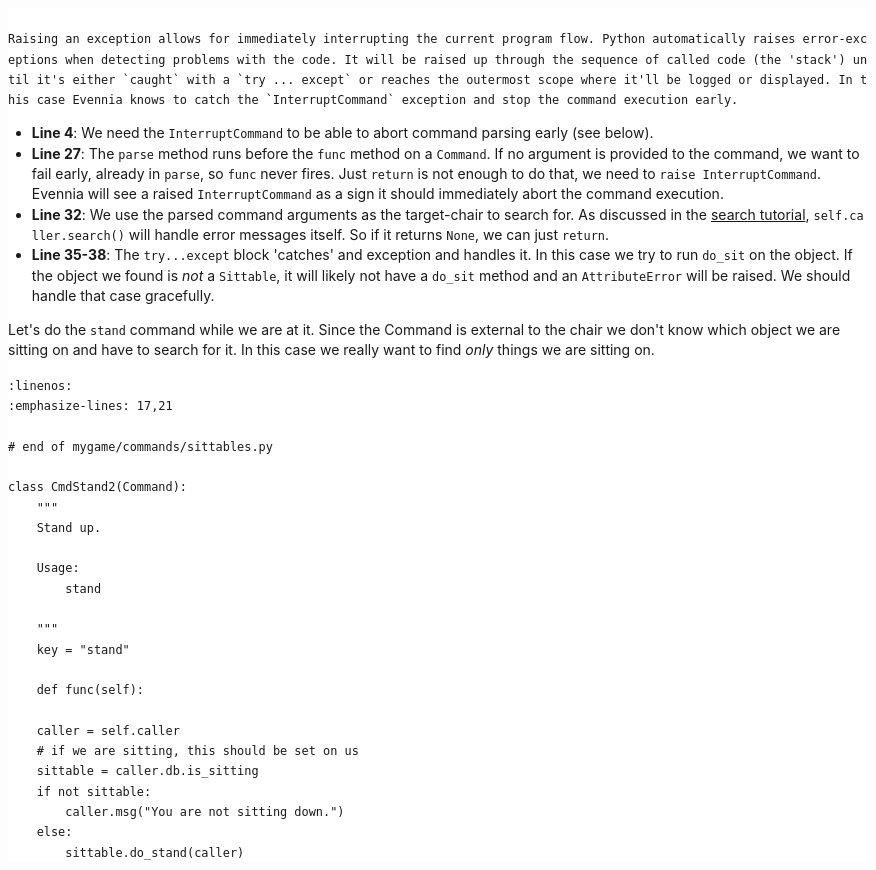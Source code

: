 ```{sidebar} Raising exceptions

Raising an exception allows for immediately interrupting the current program flow. Python automatically raises error-exceptions when detecting problems with the code. It will be raised up through the sequence of called code (the 'stack') until it's either `caught` with a `try ... except` or reaches the outermost scope where it'll be logged or displayed. In this case Evennia knows to catch the `InterruptCommand` exception and stop the command execution early.
```

- **Line 4**: We need the `InterruptCommand` to be able to abort command parsing early (see below).
- **Line 27**: The `parse` method runs before the `func` method on a `Command`. If no argument is provided to the command, we want to fail early, already in `parse`, so `func` never fires. Just `return` is not enough to do that, we need to `raise InterruptCommand`. Evennia will see a raised `InterruptCommand` as a sign it should immediately abort the command execution.
- **Line 32**: We use the parsed command arguments as the target-chair to search for. As discussed in the [search tutorial](./Beginner-Tutorial-Searching-Things.md), `self.caller.search()` will handle error messages itself. So if it returns `None`, we can just `return`. 
- **Line 35-38**: The `try...except` block 'catches' and exception and handles it. In this case we try to run `do_sit` on the object. If the object we found is _not_ a `Sittable`, it will likely not have a `do_sit` method and an `AttributeError` will be raised. We should handle that case gracefully.

Let's do the `stand` command while we are at it. Since the Command is external to the chair we don't know which object we are sitting on and have to search for it. In this case we really want to find _only_ things we are sitting on.

```{code-block} python 
:linenos:
:emphasize-lines: 17,21

# end of mygame/commands/sittables.py

class CmdStand2(Command):
    """
    Stand up.

    Usage:
        stand

    """
    key = "stand"

    def func(self):

    caller = self.caller
    # if we are sitting, this should be set on us
    sittable = caller.db.is_sitting
    if not sittable:
        caller.msg("You are not sitting down.")
    else:
        sittable.do_stand(caller)

```
